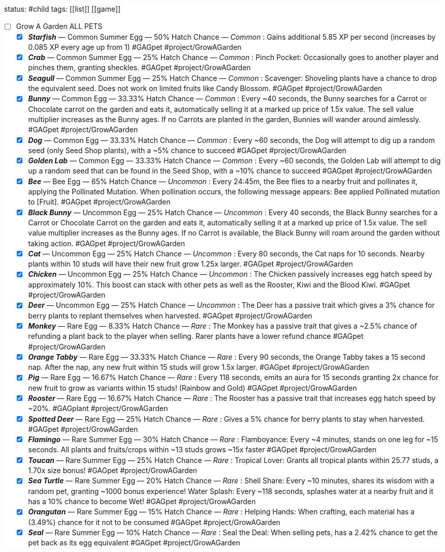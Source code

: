 status: #child 
tags: [[list]] [[game]] 

- [ ] Grow A Garden ALL PETS
	- [x] ***Starfish*** — Common Summer Egg — 50% Hatch Chance — *Common* : Gains additional 5.85 XP per second (increases by 0.085 XP every age up from 1) #GAGpet #project/GrowAGarden 
	- [x] ***Crab*** — Common Summer Egg — 25% Hatch Chance — *Common* : Pinch Pocket: Occasionally goes to another player and pinches them, granting sheckles. #GAGpet #project/GrowAGarden 
	- [x] ***Seagull*** — Common Summer Egg — 25% Hatch Chance — *Common* : Scavenger: Shoveling plants have a chance to drop the equivalent seed. Does not work on limited fruits like Candy Blossom. #GAGpet #project/GrowAGarden 
	- [x] ***Bunny*** — Common Egg — 33.33% Hatch Chance — *Common* : Every ~40 seconds, the Bunny searches for a Carrot or Chocolate carrot on the garden and eats it, automatically selling it at a marked up price of 1.5x value. The sell value multiplier increases as the Bunny ages. If no Carrots are planted in the garden, Bunnies will wander around aimlessly. #GAGpet #project/GrowAGarden 
	- [x] ***Dog*** — Common Egg — 33.33% Hatch Chance — *Common* : Every ~60 seconds, the Dog will attempt to dig up a random seed (only Seed Shop plants), with a ~5% chance to succeed #GAGpet #project/GrowAGarden 
	- [x] ***Golden Lab*** — Common Egg — 33.33% Hatch Chance — *Common* : Every ~60 seconds, the Golden Lab will attempt to dig up a random seed that can be found in the Seed Shop, with a ~10% chance to succeed #GAGpet #project/GrowAGarden  
	- [x] ***Bee*** — Bee Egg — 65% Hatch Chance — *Uncommon* : Every 24:45m, the Bee flies to a nearby fruit and pollinates it, applying the Pollinated Mutation. When pollination occurs, the following message appears: Bee applied Pollinated mutation to [Fruit]. #GAGpet #project/GrowAGarden 
	- [x] ***Black Bunny*** — Uncommon Egg — 25% Hatch Chance — *Uncommon* : Every 40 seconds, the Black Bunny searches for a Carrot or Chocolate Carrot on the garden and eats it, automatically selling it at a marked up price of 1.5x value. The sell value multiplier increases as the Bunny ages. If no Carrot is available, the Black Bunny will roam around the garden without taking action. #GAGpet #project/GrowAGarden 
	- [x] ***Cat*** — Uncommon Egg — 25% Hatch Chance — *Uncommon* : Every 80 seconds, the Cat naps for 10 seconds. Nearby plants within 10 studs will have their new fruit grow 1.25x larger. #GAGpet #project/GrowAGarden 
	- [x] ***Chicken*** — Uncommon Egg — 25% Hatch Chance — *Uncommon* : The Chicken passively increases egg hatch speed by approximately 10%. This boost can stack with other pets as well as the Rooster, Kiwi and the Blood Kiwi. #GAGpet #project/GrowAGarden 
	- [x] ***Deer*** — Uncommon Egg — 25% Hatch Chance — *Uncommon* : The Deer has a passive trait which gives a 3% chance for berry plants to replant themselves when harvested. #GAGpet #project/GrowAGarden 
	- [x] ***Monkey*** — Rare Egg — 8.33% Hatch Chance — *Rare* : The Monkey has a passive trait that gives a ~2.5% chance of refunding a plant back to the player when selling. Rarer plants have a lower refund chance #GAGpet #project/GrowAGarden 
	- [x] ***Orange Tabby*** — Rare Egg — 33.33% Hatch Chance — *Rare* : Every 90 seconds, the Orange Tabby takes a 15 second nap. After the nap, any new fruit within 15 studs will grow 1.5x larger. #GAGpet #project/GrowAGarden 
	- [x] ***Pig*** — Rare Egg — 16.67% Hatch Chance — *Rare* : Every 118 seconds, emits an aura for 15 seconds granting 2x chance for new fruit to grow as variants within 15 studs! (Rainbow and Gold) #GAGpet #project/GrowAGarden 
	- [x] ***Rooster*** — Rare Egg — 16.67% Hatch Chance — *Rare* : The Rooster has a passive trait that increases egg hatch speed by ~20%. #GAGplant #project/GrowAGarden 
	- [x] ***Spotted Deer*** — Rare Egg — 25% Hatch Chance — *Rare* : Gives a 5% chance for berry plants to stay when harvested. #GAGpet #project/GrowAGarden 
	- [x] ***Flamingo*** — Rare Summer Egg — 30% Hatch Chance — *Rare* : Flamboyance: Every ~4 minutes, stands on one leg for ~15 seconds. All plants and fruits/crops within ~13 studs grows ~15x faster #GAGpet #project/GrowAGarden 
	- [x] ***Toucan*** — Rare Summer Egg — 25% Hatch Chance — *Rare* : Tropical Lover: Grants all tropical plants within 25.77 studs, a 1.70x size bonus! #GAGpet #project/GrowAGarden 
	- [x] ***Sea Turtle*** — Rare Summer Egg — 20% Hatch Chance — *Rare* : Shell Share: Every ~10 minutes, shares its wisdom with a random pet, granting ~1000 bonus experience! Water Splash: Every ~118 seconds, splashes water at a nearby fruit and it has a 10% chance to become Wet! #GAGpet #project/GrowAGarden 
	- [x] ***Orangutan*** — Rare Summer Egg — 15% Hatch Chance — *Rare* : Helping Hands: When crafting, each material has a (3.49%) chance for it not to be consumed #GAGpet #project/GrowAGarden 
	- [x] ***Seal*** — Rare Summer Egg — 10% Hatch Chance — *Rare* : Seal the Deal: When selling pets, has a 2.42% chance to get the pet back as its egg equivalent #GAGpet #project/GrowAGarden 